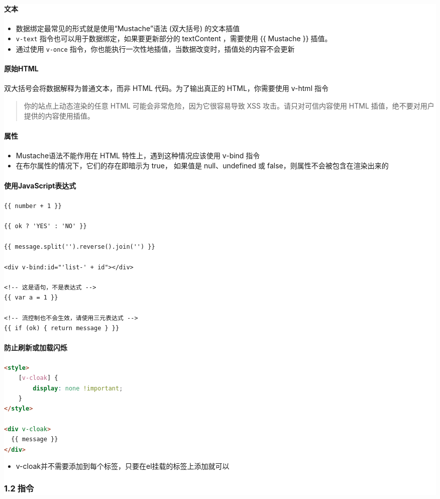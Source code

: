 #### 文本

- 数据绑定最常见的形式就是使用“Mustache”语法 (双大括号) 的文本插值
- `v-text` 指令也可以用于数据绑定，如果要更新部分的 textContent ，需要使用 {{ Mustache }} 插值。
- 通过使用 `v-once` 指令，你也能执行一次性地插值，当数据改变时，插值处的内容不会更新

#### 原始HTML

双大括号会将数据解释为普通文本，而非 HTML 代码。为了输出真正的 HTML，你需要使用 v-html 指令

> 你的站点上动态渲染的任意 HTML 可能会非常危险，因为它很容易导致 XSS 攻击。请只对可信内容使用 HTML 插值，绝不要对用户提供的内容使用插值。

#### 属性

- Mustache语法不能作用在 HTML 特性上，遇到这种情况应该使用 v-bind 指令
- 在布尔属性的情况下，它们的存在即暗示为 true， 如果值是 null、undefined 或 false，则属性不会被包含在渲染出来的

#### 使用JavaScript表达式

```vue
{{ number + 1 }}

{{ ok ? 'YES' : 'NO' }}

{{ message.split('').reverse().join('') }}

<div v-bind:id="'list-' + id"></div>

<!-- 这是语句，不是表达式 -->
{{ var a = 1 }}

<!-- 流控制也不会生效，请使用三元表达式 -->
{{ if (ok) { return message } }}
```

#### 防止刷新或加载闪烁

```html
<style>
    [v-cloak] {
  		display: none !important;
    }
</style>

<div v-cloak>
  {{ message }}
</div>

```

- v-cloak并不需要添加到每个标签，只要在el挂载的标签上添加就可以



### 1.2 指令
